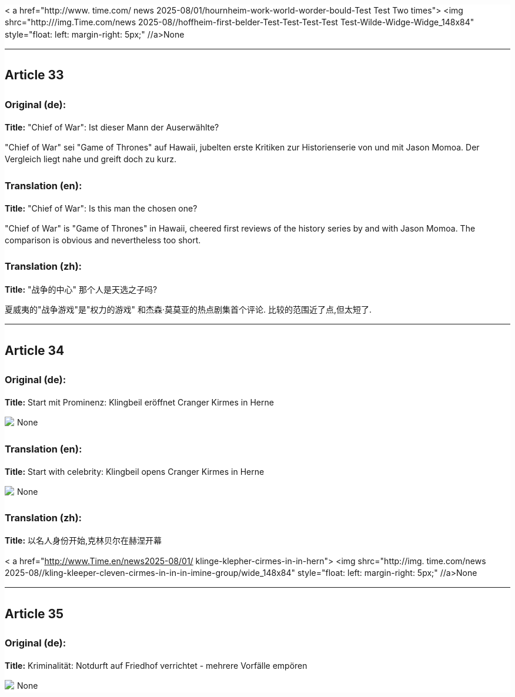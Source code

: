 < a href="http://www. time.com/ news 2025-08/01/hournheim-work-world-worder-bould-Test Test Two times"> <img shrc="http:///img.Time.com/news 2025-08//hoffheim-first-belder-Test-Test-Test-Test Test-Wilde-Widge-Widge_148x84" style="float: left: margin-right: 5px;" //a>None

---

## Article 33
### Original (de):
**Title:** "Chief of War": Ist dieser Mann der Auserwählte?

"Chief of War" sei "Game of Thrones" auf Hawaii, jubelten erste Kritiken zur Historienserie von und mit Jason Momoa. Der Vergleich liegt nahe und greift doch zu kurz.

### Translation (en):
**Title:** "Chief of War": Is this man the chosen one?

"Chief of War" is "Game of Thrones" in Hawaii, cheered first reviews of the history series by and with Jason Momoa. The comparison is obvious and nevertheless too short.

### Translation (zh):
**Title:** "战争的中心" 那个人是天选之子吗?

夏威夷的"战争游戏"是"权力的游戏" 和杰森·莫莫亚的热点剧集首个评论. 比较的范围近了点,但太短了.

---

## Article 34
### Original (de):
**Title:** Start mit Prominenz: Klingbeil eröffnet Cranger Kirmes in Herne

<a href="https://www.zeit.de/news/2025-08/01/klingbeil-eroeffnet-cranger-kirmes-in-herne"><img src="https://img.zeit.de/news/2025-08/01/klingbeil-eroeffnet-cranger-kirmes-in-herne-image-group/wide__148x84" style="float: left; margin-right: 5px;" /></a> None

### Translation (en):
**Title:** Start with celebrity: Klingbeil opens Cranger Kirmes in Herne

<a href="https://www.zeit.de/news/2025-08/01/klingbeil-eroeffnet-cranger-kirmes-in-herne"><img src="https://img.zeit.de/news/2025-08/01/klingbeil-eroeffnet-cranger-kirmes-in-herne-image-group/wide_148x84" style="float: left; margin-right: 5px;" /></a> None

### Translation (zh):
**Title:** 以名人身份开始,克林贝尔在赫涅开幕

< a href="http://www.Time.en/news2025-08/01/ klinge-klepher-cirmes-in-in-hern"> <img shrc="http://img. time.com/news 2025-08//kling-kleeper-cleven-cirmes-in-in-in-imine-group/wide_148x84" style="float: left: margin-right: 5px;" //a>None

---

## Article 35
### Original (de):
**Title:** Kriminalität: Notdurft auf Friedhof verrichtet - mehrere Vorfälle empören

<a href="https://www.zeit.de/news/2025-08/01/notdurft-auf-friedhof-verrichtet-mehrere-vorfaelle-empoeren"><img src="https://img.zeit.de/news/2025-08/01/notdurft-auf-friedhof-verrichtet-mehrere-vorfaelle-empoeren-image-group/wide__148x84" style="float: left; margin-right: 5px;" /></a> None

